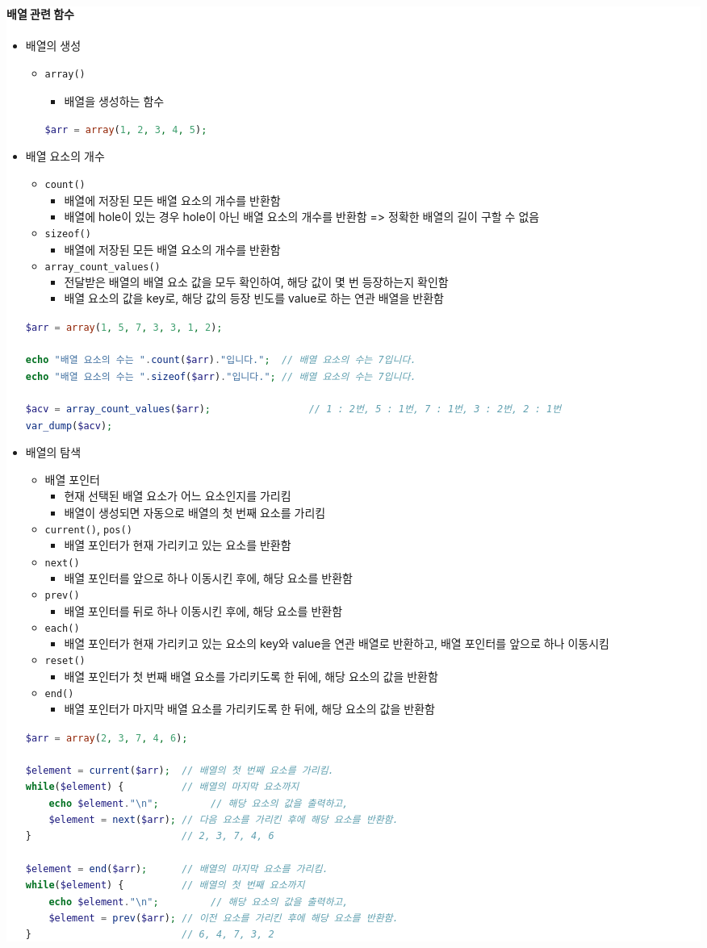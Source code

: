#### 배열 관련 함수

* 배열의 생성

  * `array()`

    * 배열을 생성하는 함수

    ```php
    $arr = array(1, 2, 3, 4, 5);
    ```

* 배열 요소의 개수

  * `count()` 
    * 배열에 저장된 모든 배열 요소의 개수를 반환함
    * 배열에 hole이 있는 경우 hole이 아닌 배열 요소의 개수를 반환함 => 정확한 배열의 길이 구할 수 없음
  * `sizeof()`
    * 배열에 저장된 모든 배열 요소의 개수를 반환함
  * `array_count_values()`
    * 전달받은 배열의 배열 요소 값을 모두 확인하여, 해당 값이 몇 번 등장하는지 확인함
    * 배열 요소의 값을 key로, 해당 값의 등장 빈도를 value로 하는 연관 배열을 반환함

  ```php
  $arr = array(1, 5, 7, 3, 3, 1, 2);
  
  echo "배열 요소의 수는 ".count($arr)."입니다.";  // 배열 요소의 수는 7입니다.
  echo "배열 요소의 수는 ".sizeof($arr)."입니다."; // 배열 요소의 수는 7입니다.
  
  $acv = array_count_values($arr);                 // 1 : 2번, 5 : 1번, 7 : 1번, 3 : 2번, 2 : 1번
  var_dump($acv);
  ```

* 배열의 탐색

  * 배열 포인터
    * 현재 선택된 배열 요소가 어느 요소인지를 가리킴
    * 배열이 생성되면 자동으로 배열의 첫 번째 요소를 가리킴
  * `current()`, `pos()`
    * 배열 포인터가 현재 가리키고 있는 요소를 반환함
  * `next()`
    * 배열 포인터를 앞으로 하나 이동시킨 후에, 해당 요소를 반환함
  * `prev()`
    * 배열 포인터를 뒤로 하나 이동시킨 후에, 해당 요소를 반환함
  * `each()`
    * 배열 포인터가 현재 가리키고 있는 요소의 key와 value을 연관 배열로 반환하고, 배열 포인터를 앞으로 하나 이동시킴
  * `reset()`
    * 배열 포인터가 첫 번째 배열 요소를 가리키도록 한 뒤에, 해당 요소의 값을 반환함
  * `end()`
    * 배열 포인터가 마지막 배열 요소를 가리키도록 한 뒤에, 해당 요소의 값을 반환함

  ```php
  $arr = array(2, 3, 7, 4, 6);
  
  $element = current($arr);  // 배열의 첫 번째 요소를 가리킴.
  while($element) {          // 배열의 마지막 요소까지
      echo $element."\n";         // 해당 요소의 값을 출력하고,
      $element = next($arr); // 다음 요소를 가리킨 후에 해당 요소를 반환함.
  }                          // 2, 3, 7, 4, 6
  
  $element = end($arr);      // 배열의 마지막 요소를 가리킴.
  while($element) {          // 배열의 첫 번째 요소까지
      echo $element."\n";         // 해당 요소의 값을 출력하고,
      $element = prev($arr); // 이전 요소를 가리킨 후에 해당 요소를 반환함.
  }                          // 6, 4, 7, 3, 2
  ```
